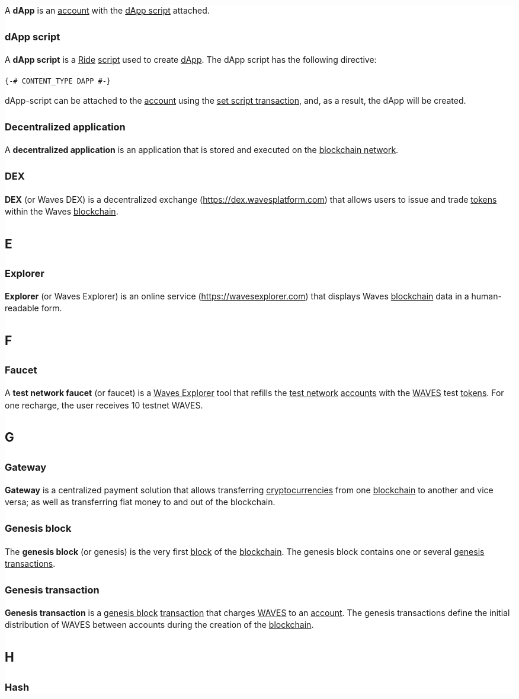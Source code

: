 A **dApp** is an [account](#account) with the [dApp script](#dapp-script) attached.

<h3>dApp script<a id="dapp-script"></a></h3>

A **dApp script** is a [Ride](#ride) [script](#script) used to create [dApp](#dapp). The dApp script has the following directive:

```ride
{-# CONTENT_TYPE DAPP #-}
```

dApp-script can be attached to the [account](#account) using the [set script transaction](/blockchain/transaction-type/set-script-transaction.md), and, as a result, the dApp will be created.

<h3>Decentralized application<a id="decentralized-application"></a></h3>

A **decentralized application** is an application that is stored and executed on the [blockchain network](#blockchain-network).

<h3>DEX<a id="dex"></a></h3>

**DEX** (or Waves DEX) is a decentralized exchange (https://dex.wavesplatform.com) that allows users to issue and trade [tokens](#token) within the Waves [blockchain](#blockchain).

<h2>E<a id="E-letter"></a></h2>

<h3>Explorer<a id="explorer"></a></h3>

**Explorer** (or Waves Explorer) is an online service (https://wavesexplorer.com) that displays Waves [blockchain](#blockchain) data in a human-readable form.

<h2>F<a id="F-letter"></a></h2>

<h3>Faucet<a id="faucet"></a></h3>

A **test network faucet** (or faucet) is a [Waves Explorer](#explorer) tool that refills the [test network](#test-network) [accounts](#account) with the [WAVES](#waves) test [tokens](#token). For one recharge, the user receives 10 testnet WAVES.

<h2>G<a id="G-letter"></a></h2>

<h3>Gateway<a id="gateway"></a></h3>

**Gateway** is a centralized payment solution that allows transferring [cryptocurrencies](#cryptocurrency) from one [blockchain](#blockchain) to another and vice versa; as well as transferring fiat money to and out of the blockchain.

<h3>Genesis block<a id="genesis-block"></a></h3>

The **genesis block** (or genesis) is the very first [block](#block) of the [blockchain](#blockchain). The genesis block contains one or several [genesis transactions](/blockchain/transaction-type/genesis-transaction.md).

<h3>Genesis transaction<a id="genesis-transaction"></a></h3>

**Genesis transaction** is a [genesis block](#genesis-block) [transaction](#transaction) that charges [WAVES](#waves) to an [account](#account). The genesis transactions define the initial distribution of WAVES between accounts during the creation of the [blockchain](#blockchain).

<h2>H<a id="H-letter"></a></h2>

<h3>Hash<a id="hash"></a></h3>
